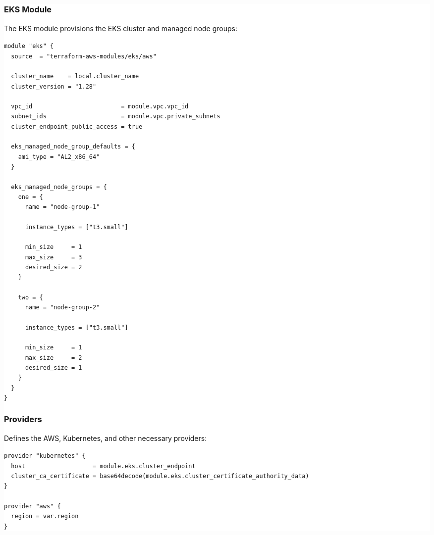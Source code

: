 ### EKS Module

The EKS module provisions the EKS cluster and managed node groups:

```hcl
module "eks" {
  source  = "terraform-aws-modules/eks/aws"

  cluster_name    = local.cluster_name
  cluster_version = "1.28"

  vpc_id                         = module.vpc.vpc_id
  subnet_ids                     = module.vpc.private_subnets
  cluster_endpoint_public_access = true

  eks_managed_node_group_defaults = {
    ami_type = "AL2_x86_64"
  }

  eks_managed_node_groups = {
    one = {
      name = "node-group-1"

      instance_types = ["t3.small"]

      min_size     = 1
      max_size     = 3
      desired_size = 2
    }

    two = {
      name = "node-group-2"

      instance_types = ["t3.small"]

      min_size     = 1
      max_size     = 2
      desired_size = 1
    }
  }
}
```

### Providers

Defines the AWS, Kubernetes, and other necessary providers:

```hcl
provider "kubernetes" {
  host                   = module.eks.cluster_endpoint
  cluster_ca_certificate = base64decode(module.eks.cluster_certificate_authority_data)
}

provider "aws" {
  region = var.region
}
```
